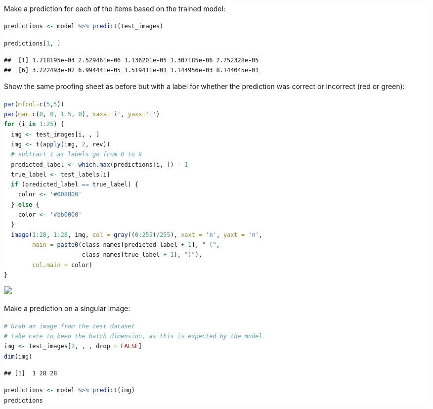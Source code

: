 Make a prediction for each of the items based on the trained model:

```r
predictions <- model %>% predict(test_images)
```

```r
predictions[1, ]
```

    ##  [1] 1.718195e-04 2.529461e-06 1.136201e-05 1.307185e-06 2.752328e-05
    ##  [6] 3.222493e-02 6.994441e-05 1.519411e-01 1.144956e-03 8.144045e-01

Show the same proofing sheet as before but with a label for whether the
prediction was correct or incorrect (red or green):

```r
par(mfcol=c(5,5))
par(mar=c(0, 0, 1.5, 0), xaxs='i', yaxs='i')
for (i in 1:25) {
  img <- test_images[i, , ]
  img <- t(apply(img, 2, rev))
  # subtract 1 as labels go from 0 to 9
  predicted_label <- which.max(predictions[i, ]) - 1
  true_label <- test_labels[i]
  if (predicted_label == true_label) {
    color <- '#008800'
  } else {
    color <- '#bb0000'
  }
  image(1:28, 1:28, img, col = gray((0:255)/255), xaxt = 'n', yaxt = 'n',
        main = paste0(class_names[predicted_label + 1], " (",
                      class_names[true_label + 1], ")"),
        col.main = color)
}
```

![](assets/lobster-pictures_files/figure-gfm/unnamed-chunk-18-1.png)

Make a prediction on a singular image:

```r
# Grab an image from the test dataset
# take care to keep the batch dimension, as this is expected by the model
img <- test_images[1, , , drop = FALSE]
dim(img)
```

    ## [1]  1 28 28

```r
predictions <- model %>% predict(img)
predictions
```

